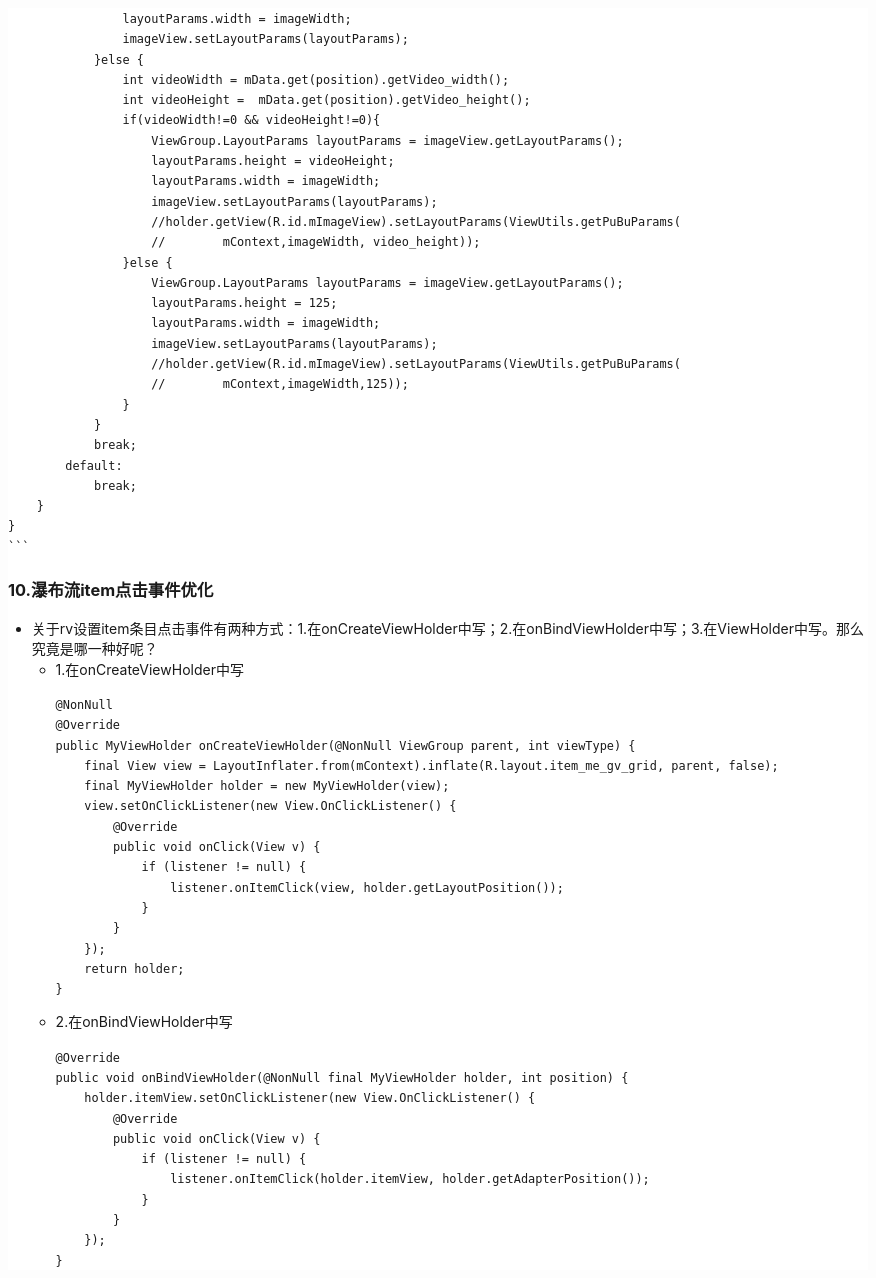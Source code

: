                     layoutParams.width = imageWidth;
                    imageView.setLayoutParams(layoutParams);
                }else {
                    int videoWidth = mData.get(position).getVideo_width();
                    int videoHeight =  mData.get(position).getVideo_height();
                    if(videoWidth!=0 && videoHeight!=0){
                        ViewGroup.LayoutParams layoutParams = imageView.getLayoutParams();
                        layoutParams.height = videoHeight;
                        layoutParams.width = imageWidth;
                        imageView.setLayoutParams(layoutParams);
                        //holder.getView(R.id.mImageView).setLayoutParams(ViewUtils.getPuBuParams(
                        //        mContext,imageWidth, video_height));
                    }else {
                        ViewGroup.LayoutParams layoutParams = imageView.getLayoutParams();
                        layoutParams.height = 125;
                        layoutParams.width = imageWidth;
                        imageView.setLayoutParams(layoutParams);
                        //holder.getView(R.id.mImageView).setLayoutParams(ViewUtils.getPuBuParams(
                        //        mContext,imageWidth,125));
                    }
                }
                break;
            default:
                break;
        }
    }
    ```



### 10.瀑布流item点击事件优化
- 关于rv设置item条目点击事件有两种方式：1.在onCreateViewHolder中写；2.在onBindViewHolder中写；3.在ViewHolder中写。那么究竟是哪一种好呢？
    - 1.在onCreateViewHolder中写
        ```
        @NonNull
        @Override
        public MyViewHolder onCreateViewHolder(@NonNull ViewGroup parent, int viewType) {
            final View view = LayoutInflater.from(mContext).inflate(R.layout.item_me_gv_grid, parent, false);
            final MyViewHolder holder = new MyViewHolder(view);
            view.setOnClickListener(new View.OnClickListener() {
                @Override
                public void onClick(View v) {
                    if (listener != null) {
                        listener.onItemClick(view, holder.getLayoutPosition());
                    }
                }
            });
            return holder;
        }
        ```
    - 2.在onBindViewHolder中写
        ```
        @Override
        public void onBindViewHolder(@NonNull final MyViewHolder holder, int position) {
            holder.itemView.setOnClickListener(new View.OnClickListener() {
                @Override
                public void onClick(View v) {
                    if (listener != null) {
                        listener.onItemClick(holder.itemView, holder.getAdapterPosition());
                    }
                }
            });
        }
        ```